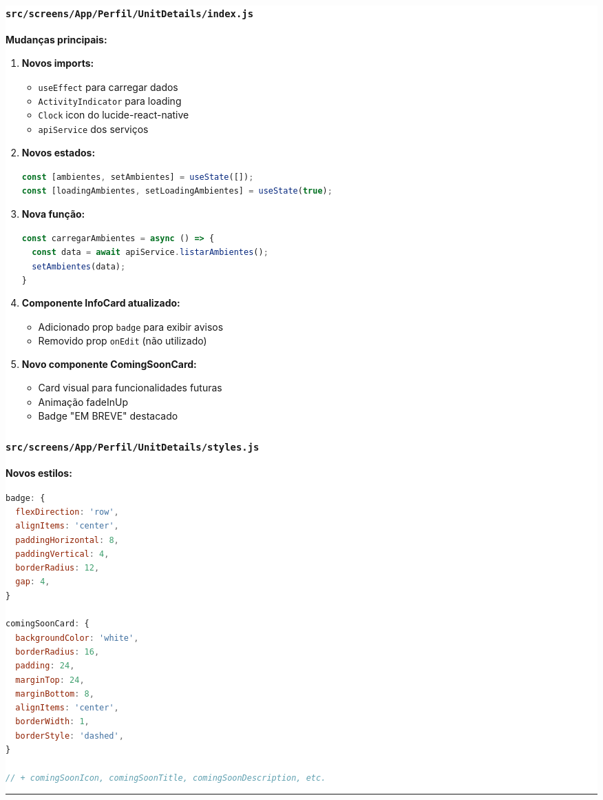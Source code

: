 ### `src/screens/App/Perfil/UnitDetails/index.js`
**Mudanças principais:**

1. **Novos imports:**
   - `useEffect` para carregar dados
   - `ActivityIndicator` para loading
   - `Clock` icon do lucide-react-native
   - `apiService` dos serviços

2. **Novos estados:**
   ```javascript
   const [ambientes, setAmbientes] = useState([]);
   const [loadingAmbientes, setLoadingAmbientes] = useState(true);
   ```

3. **Nova função:**
   ```javascript
   const carregarAmbientes = async () => {
     const data = await apiService.listarAmbientes();
     setAmbientes(data);
   }
   ```

4. **Componente InfoCard atualizado:**
   - Adicionado prop `badge` para exibir avisos
   - Removido prop `onEdit` (não utilizado)

5. **Novo componente ComingSoonCard:**
   - Card visual para funcionalidades futuras
   - Animação fadeInUp
   - Badge "EM BREVE" destacado

### `src/screens/App/Perfil/UnitDetails/styles.js`
**Novos estilos:**

```javascript
badge: {
  flexDirection: 'row',
  alignItems: 'center',
  paddingHorizontal: 8,
  paddingVertical: 4,
  borderRadius: 12,
  gap: 4,
}

comingSoonCard: {
  backgroundColor: 'white',
  borderRadius: 16,
  padding: 24,
  marginTop: 24,
  marginBottom: 8,
  alignItems: 'center',
  borderWidth: 1,
  borderStyle: 'dashed',
}

// + comingSoonIcon, comingSoonTitle, comingSoonDescription, etc.
```

---
